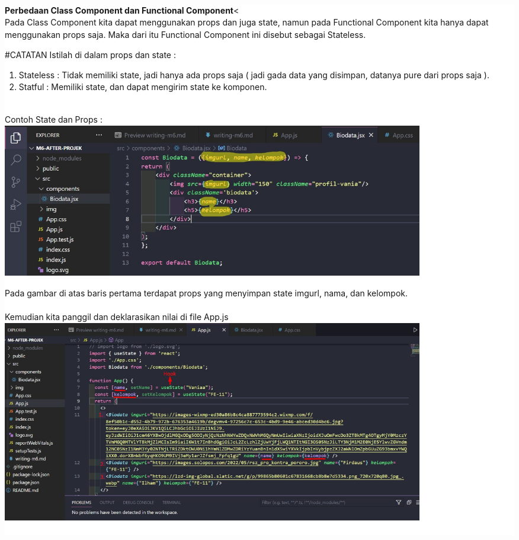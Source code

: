 <b>Perbedaan Class Component dan Functional Component</b><<br>
Pada Class Component kita dapat menggunakan props dan juga state, namun pada Functional Component
kita hanya dapat menggunakan props saja. Maka dari itu Functional Component ini disebut sebagai
Stateless.

#CATATAN Istilah di dalam props dan state :
1. Stateless : Tidak memiliki state, jadi hanya ada props saja ( jadi gada data yang disimpan, datanya pure dari props saja ).
2. Statful : Memiliki state, dan dapat mengirim state ke komponen.
<br><br>

Contoh State dan Props :<br>
<img src = "img/stateprops.jpg" width = "700"><br>

Pada gambar di atas baris pertama terdapat props yang menyimpan state imgurl, nama, dan kelompok.<br><br>
Kemudian kita panggil dan deklarasikan nilai di file App.js<br>
<img src = "img/stateprops2.jpg" width = "700"><br><br>
